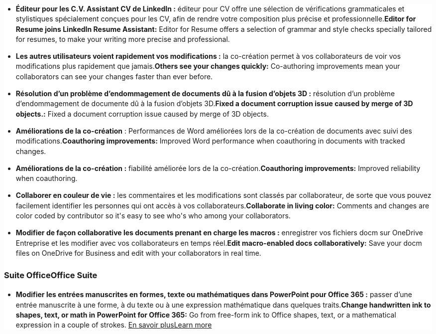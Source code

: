 - <span data-ttu-id="665eb-354">**Éditeur pour les C.V. Assistant CV de LinkedIn :** éditeur pour CV offre une sélection de vérifications grammaticales et stylistiques spécialement conçues pour les CV, afin de rendre votre composition plus précise et professionnelle.</span><span class="sxs-lookup"><span data-stu-id="665eb-354">**Editor for Resume joins LinkedIn Resume Assistant:** Editor for Resume offers a selection of grammar and style checks specially tailored for resumes, to make your writing more precise and professional.</span></span>

- <span data-ttu-id="665eb-355">**Les autres utilisateurs voient rapidement vos modifications :** la co-création permet à vos collaborateurs de voir vos modifications plus rapidement que jamais.</span><span class="sxs-lookup"><span data-stu-id="665eb-355">**Others see your changes quickly:** Co-authoring improvements mean your collaborators can see your changes faster than ever before.</span></span>

- <span data-ttu-id="665eb-356">**Résolution d’un problème d’endommagement de documents dû à la fusion d’objets 3D :** résolution d’un problème d’endommagement de documente dû à la fusion d’objets 3D.</span><span class="sxs-lookup"><span data-stu-id="665eb-356">**Fixed a document corruption issue caused by merge of 3D objects.:** Fixed a document corruption issue caused by merge of 3D objects.</span></span>

- <span data-ttu-id="665eb-357">**Améliorations de la co-création** : Performances de Word améliorées lors de la co-création de documents avec suivi des modifications.</span><span class="sxs-lookup"><span data-stu-id="665eb-357">**Coauthoring improvements:** Improved Word performance when coauthoring in documents with tracked changes.</span></span>

- <span data-ttu-id="665eb-358">**Améliorations de la co-création :** fiabilité améliorée lors de la co-création.</span><span class="sxs-lookup"><span data-stu-id="665eb-358">**Coauthoring improvements:** Improved reliability when coauthoring.</span></span>

- <span data-ttu-id="665eb-359">**Collaborer en couleur de vie :** les commentaires et les modifications sont classés par collaborateur, de sorte que vous pouvez facilement identifier les personnes qui ont accès à vos collaborateurs.</span><span class="sxs-lookup"><span data-stu-id="665eb-359">**Collaborate in living color:** Comments and changes are color coded by contributor so it's easy to see who's who among your collaborators.</span></span>

- <span data-ttu-id="665eb-360">**Modifier de façon collaborative les documents prenant en charge les macros :** enregistrer vos fichiers docm sur OneDrive Entreprise et les modifier avec vos collaborateurs en temps réel.</span><span class="sxs-lookup"><span data-stu-id="665eb-360">**Edit macro-enabled docs collaboratively:** Save your docm files on OneDrive for Business and edit with your collaborators in real time.</span></span>

### <a name="office-suite"></a><span data-ttu-id="665eb-361">Suite Office</span><span class="sxs-lookup"><span data-stu-id="665eb-361">Office Suite</span></span>

- <span data-ttu-id="665eb-362">**Modifier les entrées manuscrites en formes, texte ou mathématiques dans PowerPoint pour Office 365 :** passer d’une entrée manuscrite à une forme, à du texte ou à une expression mathématique dans quelques traits.</span><span class="sxs-lookup"><span data-stu-id="665eb-362">**Change handwritten ink to shapes, text, or math in PowerPoint for Office 365:** Go from free-form ink to Office shapes, text, or a mathematical expression in a couple of strokes.</span></span> [<span data-ttu-id="665eb-363">En savoir plus</span><span class="sxs-lookup"><span data-stu-id="665eb-363">Learn more</span></span>](https://support.office.com/article/0740dec3-6291-4c1f-8baa-011d18449919)


[//]: # (NE PAS SUPPRIMER LA FIN DU CONTENU FEATUREDETAILS)


[//]: # (NE PAS SUPPRIMER LA FIN DU CONTENU BUGDETAILS)
[//]: # (NE PAS SUPPRIMER LE DÉBUT DU CONTENU BUGDETAILS)
[//]: # (NE PAS SUPPRIMER LA FIN DU CONTENU BUGDETAILS)
[//]: # (NE PAS SUPPRIMER LE DÉBUT DU CONTENU BUGDETAILS)
[//]: # (NE PAS SUPPRIMER LA FIN DU CONTENU BUGDETAILS)
[//]: # (NE PAS SUPPRIMER LE DÉBUT DU CONTENU BUGDETAILS)
[//]: # (NE PAS SUPPRIMER LE CONTENU BUGDETAILS FIN)
[//]: # (NE PAS SUPPRIMER LE DÉBUT DU CONTENU BUGDETAILS)
[//]: # (NE PAS SUPPRIMER LA FIN DU CONTENU BUGDETAILS)
[//]: # (NE PAS SUPPRIMER LE DÉBUT DU CONTENU BUGDETAILS)
[//]: # (NE PAS SUPPRIMER LA FIN DU CONTENU BUGDETAILS)
[//]: # (NE PAS SUPPRIMER LE DÉBUT DU CONTENU BUGDETAILS)
[//]: # (NE PAS SUPPRIMER LA FIN DU CONTENU BUGDETAILS)
[//]: # (NE PAS SUPPRIMER LE DÉBUT DU CONTENU BUGDETAILS)
[//]: # (NE PAS SUPPRIMER LA FIN DU CONTENU BUGDETAILS)
[//]: # (NE PAS SUPPRIMER LE DÉBUT DU CONTENU FEATUREDETAILS)
[//]: # (NE PAS SUPPRIMER LE DÉBUT DU CONTENU BUGDETAILS)